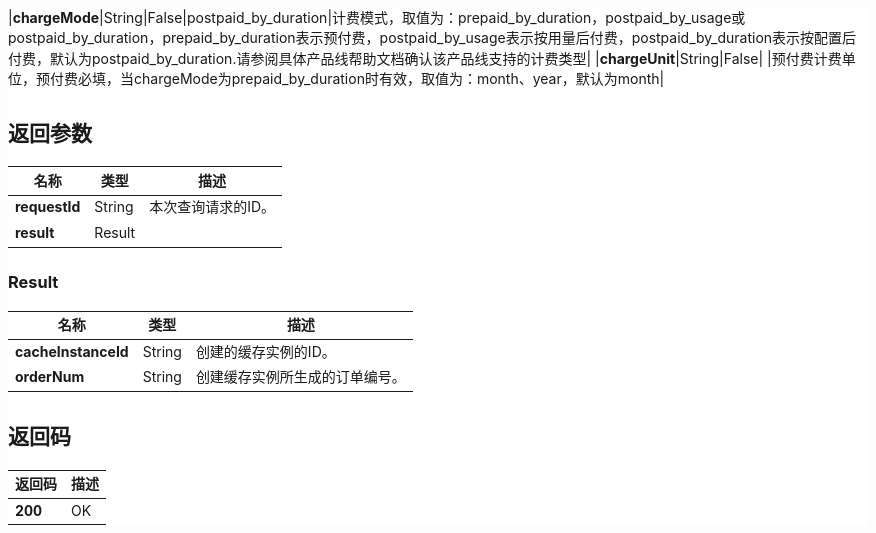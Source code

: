 |**chargeMode**|String|False|postpaid_by_duration|计费模式，取值为：prepaid_by_duration，postpaid_by_usage或postpaid_by_duration，prepaid_by_duration表示预付费，postpaid_by_usage表示按用量后付费，postpaid_by_duration表示按配置后付费，默认为postpaid_by_duration.请参阅具体产品线帮助文档确认该产品线支持的计费类型|
|**chargeUnit**|String|False| |预付费计费单位，预付费必填，当chargeMode为prepaid_by_duration时有效，取值为：month、year，默认为month|

## 返回参数
|名称|类型|描述|
|---|---|---|
|**requestId**|String|本次查询请求的ID。|
|**result**|Result| |

### Result
|名称|类型|描述|
|---|---|---|
|**cacheInstanceId**|String|创建的缓存实例的ID。|
|**orderNum**|String|创建缓存实例所生成的订单编号。|

## 返回码
|返回码|描述|
|---|---|
|**200**|OK|
